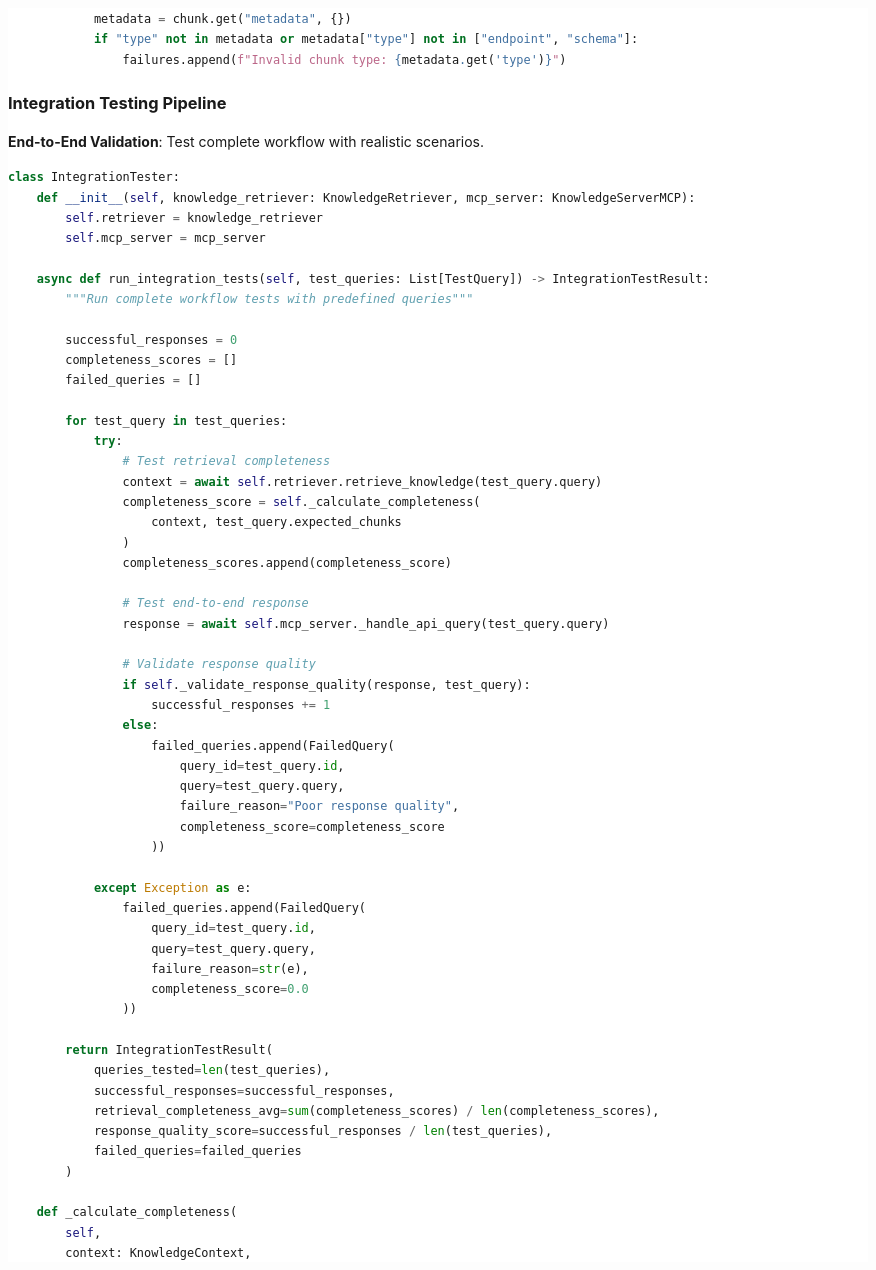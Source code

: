 ```python
            metadata = chunk.get("metadata", {})
            if "type" not in metadata or metadata["type"] not in ["endpoint", "schema"]:
                failures.append(f"Invalid chunk type: {metadata.get('type')}")
```

### Integration Testing Pipeline
**End-to-End Validation**: Test complete workflow with realistic scenarios.

```python
class IntegrationTester:
    def __init__(self, knowledge_retriever: KnowledgeRetriever, mcp_server: KnowledgeServerMCP):
        self.retriever = knowledge_retriever
        self.mcp_server = mcp_server
    
    async def run_integration_tests(self, test_queries: List[TestQuery]) -> IntegrationTestResult:
        """Run complete workflow tests with predefined queries"""
        
        successful_responses = 0
        completeness_scores = []
        failed_queries = []
        
        for test_query in test_queries:
            try:
                # Test retrieval completeness
                context = await self.retriever.retrieve_knowledge(test_query.query)
                completeness_score = self._calculate_completeness(
                    context, test_query.expected_chunks
                )
                completeness_scores.append(completeness_score)
                
                # Test end-to-end response
                response = await self.mcp_server._handle_api_query(test_query.query)
                
                # Validate response quality
                if self._validate_response_quality(response, test_query):
                    successful_responses += 1
                else:
                    failed_queries.append(FailedQuery(
                        query_id=test_query.id,
                        query=test_query.query,
                        failure_reason="Poor response quality",
                        completeness_score=completeness_score
                    ))
                    
            except Exception as e:
                failed_queries.append(FailedQuery(
                    query_id=test_query.id,
                    query=test_query.query,
                    failure_reason=str(e),
                    completeness_score=0.0
                ))
        
        return IntegrationTestResult(
            queries_tested=len(test_queries),
            successful_responses=successful_responses,
            retrieval_completeness_avg=sum(completeness_scores) / len(completeness_scores),
            response_quality_score=successful_responses / len(test_queries),
            failed_queries=failed_queries
        )
    
    def _calculate_completeness(
        self, 
        context: KnowledgeContext, 
```